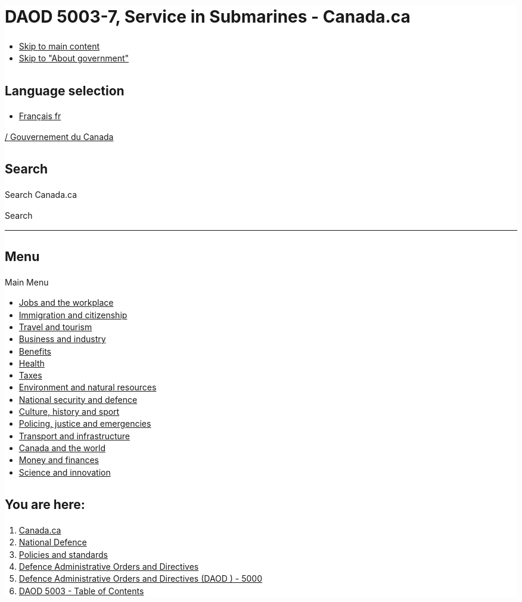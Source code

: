DAOD 5003-7, Service in Submarines - Canada.ca
===============

*   [Skip to main content](https://www.canada.ca/en/department-national-defence/corporate/policies-standards/defence-administrative-orders-directives/5000-series/5003/5003-7-service-in-submarines.html#wb-cont)
*   [Skip to "About government"](https://www.canada.ca/en/department-national-defence/corporate/policies-standards/defence-administrative-orders-directives/5000-series/5003/5003-7-service-in-submarines.html#wb-info)

Language selection
------------------

*   [Français fr](https://www.canada.ca/fr/ministere-defense-nationale/organisation/politiques-normes/directives-ordonnances-administratives-defense/serie-5000/5003/5003-7-service-a-bord-des-sous-marins.html)

 [/ Gouvernement du Canada](https://www.canada.ca/en.html)   

Search
------

Search Canada.ca 

Search

* * *

Menu
----

Main Menu

*   [Jobs and the workplace](https://www.canada.ca/en/services/jobs.html)
*   [Immigration and citizenship](https://www.canada.ca/en/services/immigration-citizenship.html)
*   [Travel and tourism](https://travel.gc.ca/)
*   [Business and industry](https://www.canada.ca/en/services/business.html)
*   [Benefits](https://www.canada.ca/en/services/benefits.html)
*   [Health](https://www.canada.ca/en/services/health.html)
*   [Taxes](https://www.canada.ca/en/services/taxes.html)
*   [Environment and natural resources](https://www.canada.ca/en/services/environment.html)
*   [National security and defence](https://www.canada.ca/en/services/defence.html)
*   [Culture, history and sport](https://www.canada.ca/en/services/culture.html)
*   [Policing, justice and emergencies](https://www.canada.ca/en/services/policing.html)
*   [Transport and infrastructure](https://www.canada.ca/en/services/transport.html)
*   [Canada and the world](https://www.international.gc.ca/world-monde/index.aspx?lang=eng)
*   [Money and finances](https://www.canada.ca/en/services/finance.html)
*   [Science and innovation](https://www.canada.ca/en/services/science.html)

You are here:
-------------

1.  [Canada.ca](https://www.canada.ca/en.html)
2.  [National Defence](https://www.canada.ca/en/department-national-defence.html)
3.  [Policies and standards](https://www.canada.ca/en/department-national-defence/corporate/policies-standards.html)
4.  [Defence Administrative Orders and Directives](https://www.canada.ca/en/department-national-defence/corporate/policies-standards/defence-administrative-orders-directives.html)
5.  [Defence Administrative Orders and Directives (DAOD ) - 5000](https://www.canada.ca/en/department-national-defence/corporate/policies-standards/defence-administrative-orders-directives/5000-series.html)
6.  [DAOD 5003 - Table of Contents](https://www.canada.ca/en/department-national-defence/corporate/policies-standards/defence-administrative-orders-directives/5000-series/5003.html)
